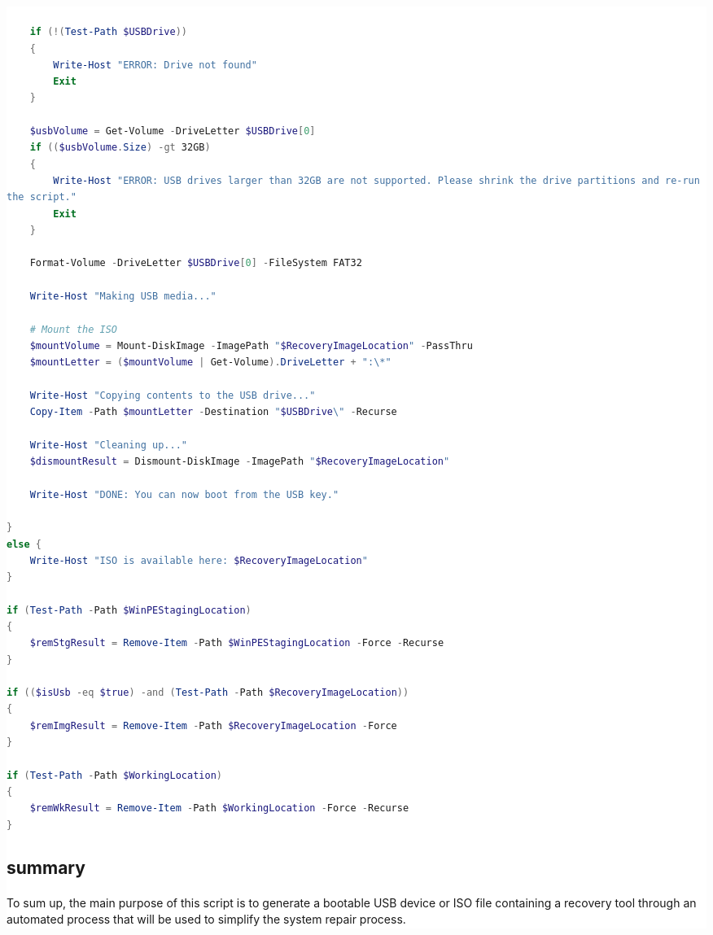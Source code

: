 ```powershell

    if (!(Test-Path $USBDrive))
    {
        Write-Host "ERROR: Drive not found"
        Exit
    }

    $usbVolume = Get-Volume -DriveLetter $USBDrive[0]
    if (($usbVolume.Size) -gt 32GB)
    {
        Write-Host "ERROR: USB drives larger than 32GB are not supported. Please shrink the drive partitions and re-run the script."
        Exit
    }

    Format-Volume -DriveLetter $USBDrive[0] -FileSystem FAT32

    Write-Host "Making USB media..."

    # Mount the ISO
    $mountVolume = Mount-DiskImage -ImagePath "$RecoveryImageLocation" -PassThru
    $mountLetter = ($mountVolume | Get-Volume).DriveLetter + ":\*"

    Write-Host "Copying contents to the USB drive..."
    Copy-Item -Path $mountLetter -Destination "$USBDrive\" -Recurse

    Write-Host "Cleaning up..."
    $dismountResult = Dismount-DiskImage -ImagePath "$RecoveryImageLocation"

    Write-Host "DONE: You can now boot from the USB key."

}
else {
    Write-Host "ISO is available here: $RecoveryImageLocation"
}

if (Test-Path -Path $WinPEStagingLocation)
{
    $remStgResult = Remove-Item -Path $WinPEStagingLocation -Force -Recurse
}

if (($isUsb -eq $true) -and (Test-Path -Path $RecoveryImageLocation))
{
    $remImgResult = Remove-Item -Path $RecoveryImageLocation -Force
}

if (Test-Path -Path $WorkingLocation)
{
    $remWkResult = Remove-Item -Path $WorkingLocation -Force -Recurse
}


```
## summary
To sum up, the main purpose of this script is to generate a bootable USB device or ISO file containing a recovery tool through an automated process that will be used to simplify the system repair process.
